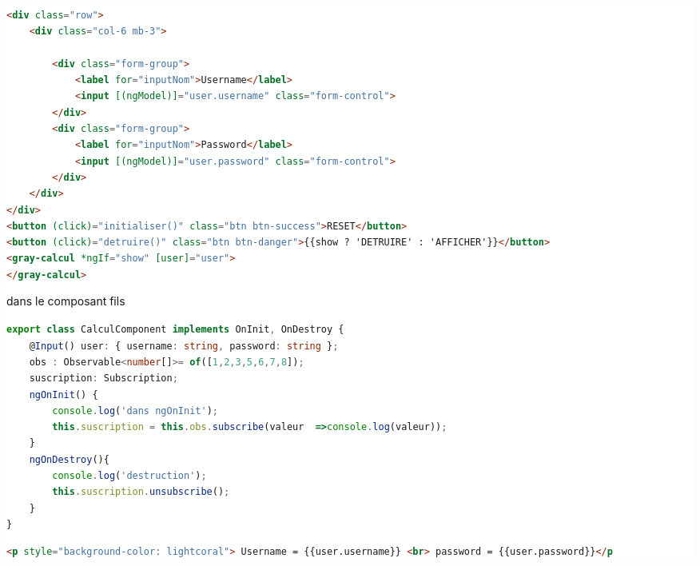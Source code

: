 ``` html
<div class="row">
    <div class="col-6 mb-3">

        <div class="form-group">
            <label for="inputNom">Username</label>
            <input [(ngModel)]="user.username" class="form-control">
        </div>
        <div class="form-group">
            <label for="inputNom">Password</label>
            <input [(ngModel)]="user.password" class="form-control">
        </div>
    </div>
</div>
<button (click)="initialiser()" class="btn btn-success">RESET</button>
<button (click)="detruire()" class="btn btn-danger">{{show ? 'DETRUIRE' : 'AFFICHER'}}</button>
<gray-calcul *ngIf="show" [user]="user">
</gray-calcul>
```

 
dans le composant fils

``` typescript
export class CalculComponent implements OnInit, OnDestroy {
	@Input() user: { username: string, password: string };
	obs : Observable<number[]>= of([1,2,3,5,6,7,8]);
	suscription: Subscription;
	ngOnInit() {
		console.log('dans ngOnInit');
		this.suscription = this.obs.subscribe(valeur  =>console.log(valeur));
	}
	ngOnDestroy(){
		console.log('destruction');
		this.suscription.unsubscribe();
	}
}
```

``` html
<p style="background-color: lightcoral"> Username = {{user.username}} <br> password = {{user.password}}</p
```

